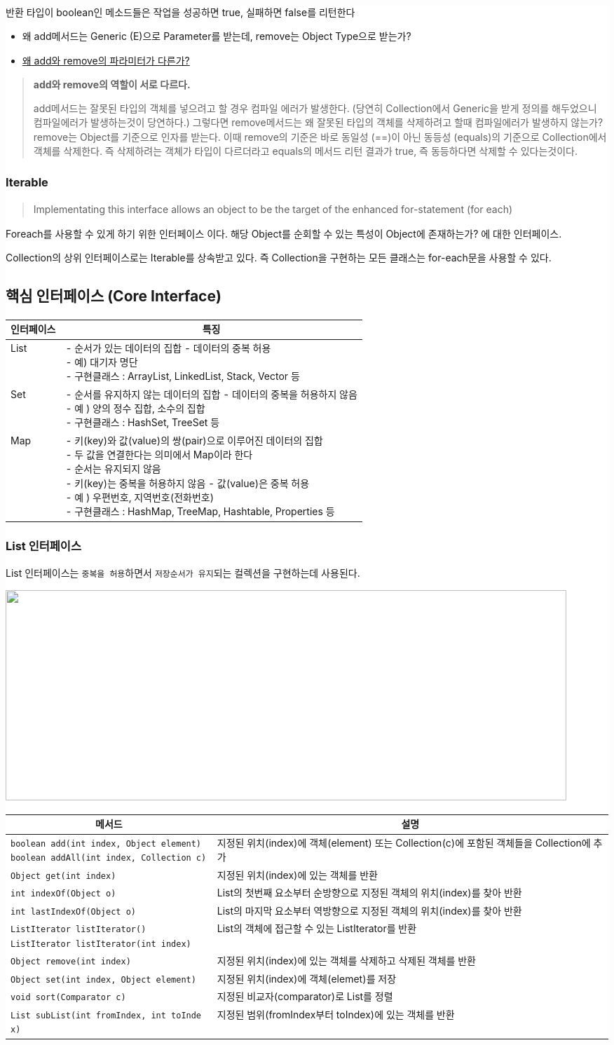 반환 타입이 boolean인 메소드들은 작업을 성공하면 true, 실패하면 false를 리턴한다

  



* 왜 add메서드는 Generic (E)으로 Parameter를 받는데, remove는 Object Type으로 받는가?

* [왜 add와 remove의 파라미터가 다른가?](https://stackoverflow.com/questions/104799/why-arent-java-collections-remove-methods-generic)

> **add와 remove의 역할이 서로 다르다.**
>
> add메서드는 잘못된 타입의 객체를 넣으려고 할 경우 컴파일 에러가 발생한다.
>  (당연히 Collection에서 Generic을 받게 정의를 해두었으니 컴파일에러가 발생하는것이 당연하다.)
> 그렇다면 remove메서드는 왜 잘못된 타입의 객체를 삭제하려고 할때 컴파일에러가 발생하지 않는가?
> remove는 Object를 기준으로 인자를 받는다. 
> 이때 remove의 기준은 바로 동일성 (==)이 아닌 동등성 (equals)의 기준으로 Collection에서 객체를 삭제한다. 
> 즉 삭제하려는 객체가 타입이 다르더라고 equals의 메서드 리턴 결과가 true, 즉 동등하다면 삭제할 수 있다는것이다.



### Iterable

> Implementating this interface allows an object to be the target of the enhanced for-statement (for each)

Foreach를 사용할 수 있게 하기 위한 인터페이스 이다. 
해당 Object를 순회할 수 있는 특성이 Object에 존재하는가? 에 대한 인터페이스.

Collection의 상위 인터페이스로는 Iterable를 상속받고 있다. 즉 Collection을 구현하는 모든 클래스는 for-each문을 사용할 수 있다.



## 핵심 인터페이스 (Core Interface)

| 인터페이스 | 특징                                                         |
| ---------- | ------------------------------------------------------------ |
| List       | - 순서가 있는 데이터의 집합 - 데이터의 중복 허용<br />- 예) 대기자 명단<br />- 구현클래스 : ArrayList, LinkedList, Stack, Vector 등 |
| Set        | - 순서를 유지하지 않는 데이터의 집합 - 데이터의 중복을 허용하지 않음 <br />- 예 ) 양의 정수 집합, 소수의 집합<br />- 구현클래스 : HashSet, TreeSet 등 |
| Map        | - 키(key)와 값(value)의 쌍(pair)으로 이루어진 데이터의 집합<br />- 두 값을 연결한다는 의미에서 Map이라 한다 <br /> - 순서는 유지되지 않음<br /> - 키(key)는 중복을 허용하지 않음 - 값(value)은 중복 허용 <br />- 예 ) 우편번호, 지역번호(전화번호)<br />- 구현클래스 : HashMap, TreeMap, Hashtable, Properties 등 |



### List 인터페이스

List 인터페이스는 `중복을 허용`하면서 `저장순서가 유지`되는 컬렉션을 구현하는데 사용된다.

<img src="https://blog.kakaocdn.net/dn/bQGJNz/btrU0uMFBbn/INGTcPZkdmudXhOS4Tyk8k/img.png" width= 800 height= 300>

| 메서드                                                       | 설명                                                         |
| ------------------------------------------------------------ | ------------------------------------------------------------ |
| `boolean add(int index, Object element)` <br /> `boolean addAll(int index, Collection c)` | 지정된 위치(index)에 객체(element) 또는 Collection(c)에 포함된 객체들을 Collection에 추가 |
| `Object get(int index)`                                      | 지정된 위치(index)에 있는 객체를 반환                        |
| `int indexOf(Object o)`                                      | List의 첫번째 요소부터 순방향으로 지정된 객체의 위치(index)를 찾아 반환 |
| `int lastIndexOf(Object o)`                                  | List의 마지막 요소부터 역방향으로 지정된 객체의 위치(index)를 찾아 반환 |
| `ListIterator listIterator()` <br />`ListIterator listIterator(int index)` | List의 객체에 접근할 수 있는 ListIterator를 반환             |
| `Object remove(int index)`                                   | 지정된 위치(index)에 있는 객체를 삭제하고 삭제된 객체를 반환 |
| `Object set(int index, Object element)`                      | 지정된 위치(index)에 객체(elemet)를 저장                     |
| `void sort(Comparator c)`                                    | 지정된 비교자(comparator)로 List를 정렬                      |
| `List subList(int fromIndex, int toIndex)`                   | 지정된 범위(fromIndex부터 toIndex)에 있는 객체를 반환        |
